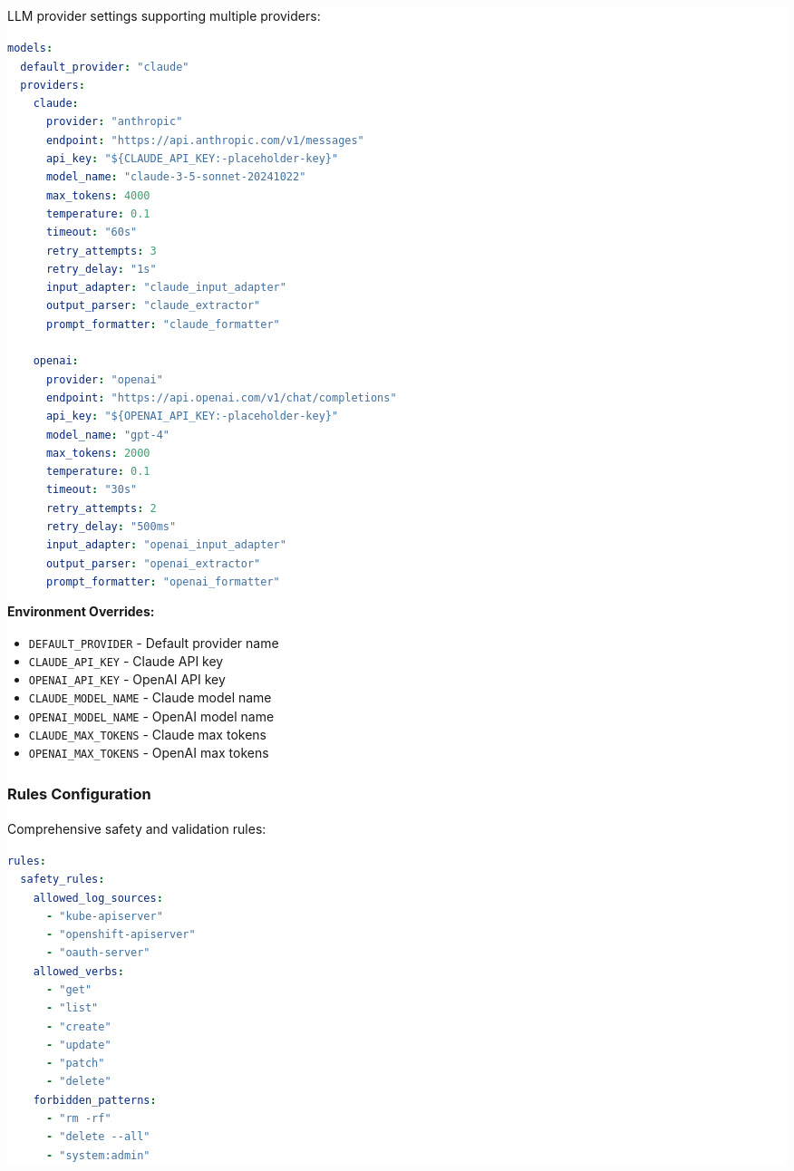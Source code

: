 LLM provider settings supporting multiple providers:

```yaml
models:
  default_provider: "claude"
  providers:
    claude:
      provider: "anthropic"
      endpoint: "https://api.anthropic.com/v1/messages"
      api_key: "${CLAUDE_API_KEY:-placeholder-key}"
      model_name: "claude-3-5-sonnet-20241022"
      max_tokens: 4000
      temperature: 0.1
      timeout: "60s"
      retry_attempts: 3
      retry_delay: "1s"
      input_adapter: "claude_input_adapter"
      output_parser: "claude_extractor"
      prompt_formatter: "claude_formatter"
    
    openai:
      provider: "openai"
      endpoint: "https://api.openai.com/v1/chat/completions"
      api_key: "${OPENAI_API_KEY:-placeholder-key}"
      model_name: "gpt-4"
      max_tokens: 2000
      temperature: 0.1
      timeout: "30s"
      retry_attempts: 2
      retry_delay: "500ms"
      input_adapter: "openai_input_adapter"
      output_parser: "openai_extractor"
      prompt_formatter: "openai_formatter"
```

**Environment Overrides:**
- `DEFAULT_PROVIDER` - Default provider name
- `CLAUDE_API_KEY` - Claude API key
- `OPENAI_API_KEY` - OpenAI API key
- `CLAUDE_MODEL_NAME` - Claude model name
- `OPENAI_MODEL_NAME` - OpenAI model name
- `CLAUDE_MAX_TOKENS` - Claude max tokens
- `OPENAI_MAX_TOKENS` - OpenAI max tokens

### Rules Configuration

Comprehensive safety and validation rules:

```yaml
rules:
  safety_rules:
    allowed_log_sources:
      - "kube-apiserver"
      - "openshift-apiserver"
      - "oauth-server"
    allowed_verbs:
      - "get"
      - "list"
      - "create"
      - "update"
      - "patch"
      - "delete"
    forbidden_patterns:
      - "rm -rf"
      - "delete --all"
      - "system:admin"
```